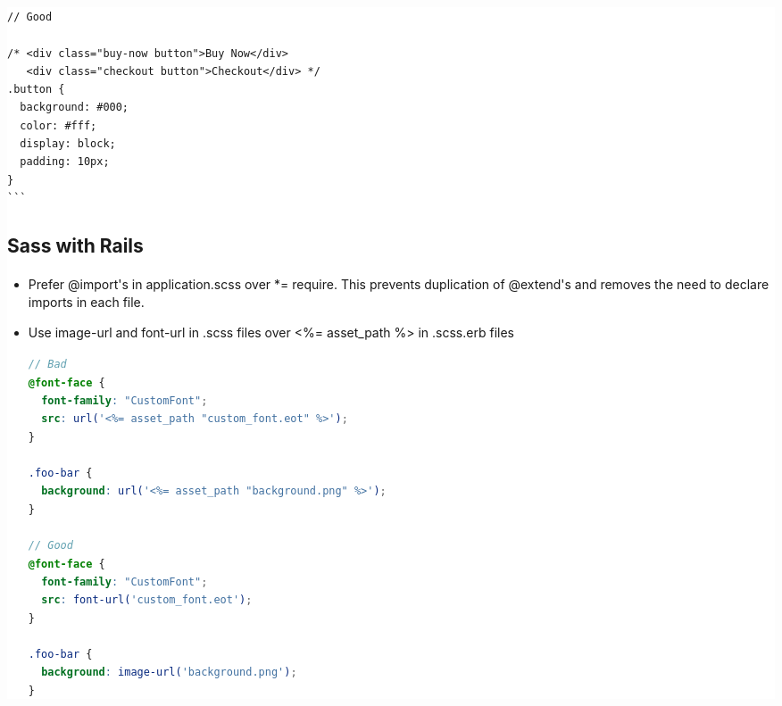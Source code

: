     // Good

    /* <div class="buy-now button">Buy Now</div>
       <div class="checkout button">Checkout</div> */
    .button {
      background: #000;
      color: #fff;
      display: block;
      padding: 10px;
    }
    ```

## Sass with Rails
  + Prefer @import's in application.scss over *= require. This prevents duplication of @extend's and removes the need to declare imports in each file.

  + Use image-url and font-url in .scss files over <%= asset_path %> in .scss.erb files

    ```scss
    // Bad
    @font-face {
      font-family: "CustomFont";
      src: url('<%= asset_path "custom_font.eot" %>');
    }

    .foo-bar {
      background: url('<%= asset_path "background.png" %>');
    }

    // Good
    @font-face {
      font-family: "CustomFont";
      src: font-url('custom_font.eot');
    }

    .foo-bar {
      background: image-url('background.png');
    }
    ```
